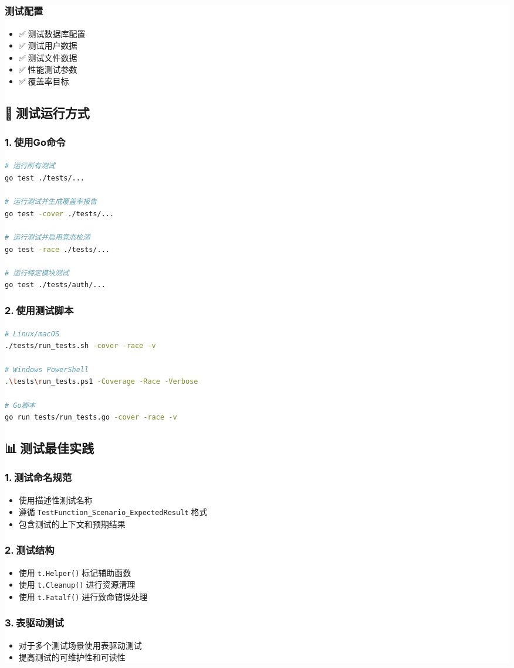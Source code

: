 ### 测试配置
- ✅ 测试数据库配置
- ✅ 测试用户数据
- ✅ 测试文件数据
- ✅ 性能测试参数
- ✅ 覆盖率目标

## 🚀 测试运行方式

### 1. 使用Go命令
```bash
# 运行所有测试
go test ./tests/...

# 运行测试并生成覆盖率报告
go test -cover ./tests/...

# 运行测试并启用竞态检测
go test -race ./tests/...

# 运行特定模块测试
go test ./tests/auth/...
```

### 2. 使用测试脚本
```bash
# Linux/macOS
./tests/run_tests.sh -cover -race -v

# Windows PowerShell
.\tests\run_tests.ps1 -Coverage -Race -Verbose

# Go脚本
go run tests/run_tests.go -cover -race -v
```

## 📊 测试最佳实践

### 1. 测试命名规范
- 使用描述性测试名称
- 遵循 `TestFunction_Scenario_ExpectedResult` 格式
- 包含测试的上下文和预期结果

### 2. 测试结构
- 使用 `t.Helper()` 标记辅助函数
- 使用 `t.Cleanup()` 进行资源清理
- 使用 `t.Fatalf()` 进行致命错误处理

### 3. 表驱动测试
- 对于多个测试场景使用表驱动测试
- 提高测试的可维护性和可读性
